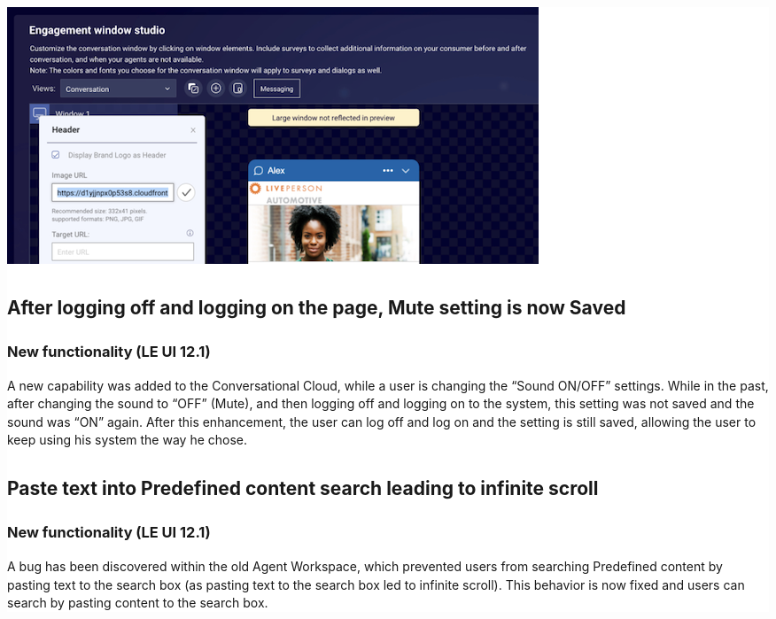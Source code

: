 ![](img/week-of-july-27th.png)

## After logging off and logging on the page, Mute setting is now Saved 
### New functionality (LE UI 12.1)

A new capability was added to the Conversational Cloud, while a user is changing the “Sound ON/OFF” settings. While in the past, after changing the sound to “OFF” (Mute), and then logging off and logging on to the system, this setting was not saved and the sound was “ON” again. After this enhancement, the user can log off and log on and the setting is still saved, allowing the user to keep using his system the way he chose.

## Paste text into Predefined content search leading to infinite scroll
### New functionality (LE UI 12.1)

A bug has been discovered within the old Agent Workspace, which prevented users from searching Predefined content by pasting text to the search box (as pasting text to the search box led to infinite scroll). This behavior is now fixed and users can search by pasting content to the search box.


